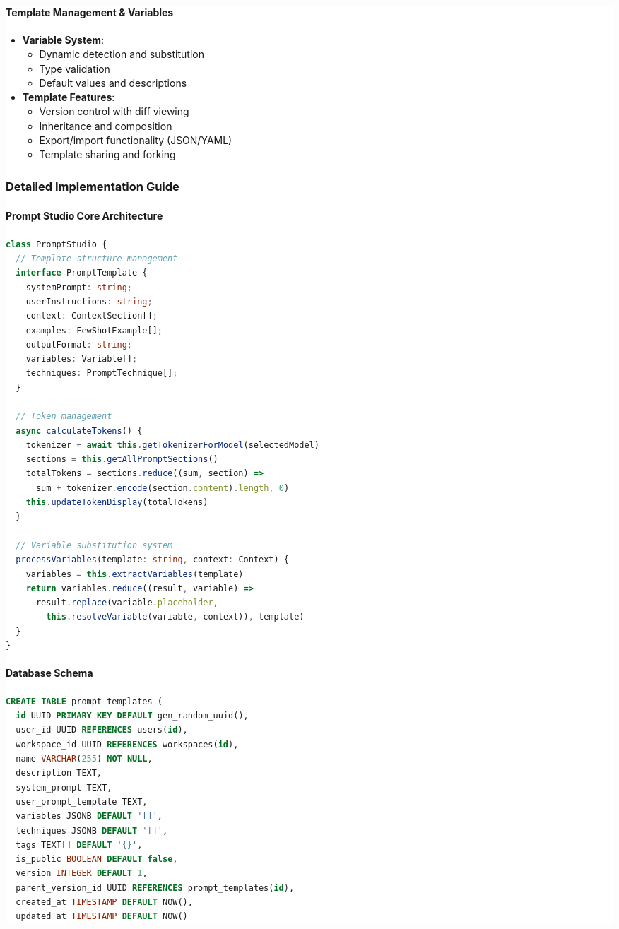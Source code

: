 #### Template Management & Variables
- **Variable System**:
  - Dynamic detection and substitution
  - Type validation
  - Default values and descriptions
- **Template Features**:
  - Version control with diff viewing
  - Inheritance and composition
  - Export/import functionality (JSON/YAML)
  - Template sharing and forking

### Detailed Implementation Guide

#### Prompt Studio Core Architecture
```typescript
class PromptStudio {
  // Template structure management
  interface PromptTemplate {
    systemPrompt: string;
    userInstructions: string;
    context: ContextSection[];
    examples: FewShotExample[];
    outputFormat: string;
    variables: Variable[];
    techniques: PromptTechnique[];
  }

  // Token management
  async calculateTokens() {
    tokenizer = await this.getTokenizerForModel(selectedModel)
    sections = this.getAllPromptSections()
    totalTokens = sections.reduce((sum, section) => 
      sum + tokenizer.encode(section.content).length, 0)
    this.updateTokenDisplay(totalTokens)
  }

  // Variable substitution system
  processVariables(template: string, context: Context) {
    variables = this.extractVariables(template)
    return variables.reduce((result, variable) => 
      result.replace(variable.placeholder, 
        this.resolveVariable(variable, context)), template)
  }
}
```

#### Database Schema
```sql
CREATE TABLE prompt_templates (
  id UUID PRIMARY KEY DEFAULT gen_random_uuid(),
  user_id UUID REFERENCES users(id),
  workspace_id UUID REFERENCES workspaces(id),
  name VARCHAR(255) NOT NULL,
  description TEXT,
  system_prompt TEXT,
  user_prompt_template TEXT,
  variables JSONB DEFAULT '[]',
  techniques JSONB DEFAULT '[]',
  tags TEXT[] DEFAULT '{}',
  is_public BOOLEAN DEFAULT false,
  version INTEGER DEFAULT 1,
  parent_version_id UUID REFERENCES prompt_templates(id),
  created_at TIMESTAMP DEFAULT NOW(),
  updated_at TIMESTAMP DEFAULT NOW()
```